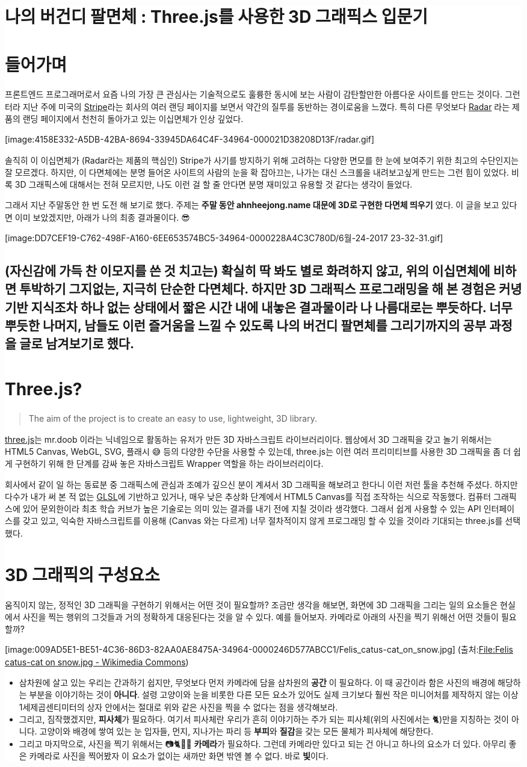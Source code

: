 # 나의 버건디 팔면체 : Three.js를 사용한 3D 그래픽스 입문기
# 들어가며
프론트엔드 프로그래머로서 요즘 나의 가장 큰 관심사는 기술적으로도 훌륭한 동시에 보는 사람이 감탄할만한 아름다운 사이트를 만드는 것이다. 그런터라 지난 주에 미국의 [Stripe](https://stripe.com/)라는 회사의 여러 랜딩 페이지를 보면서 약간의 질투를 동반하는 경이로움을 느꼈다. 특히 다른 무엇보다 [Radar](https://stripe.com/radar) 라는 제품의 랜딩 페이지에서 천천히 돌아가고 있는 이십면체가 인상 깊었다.

[image:4158E332-A5DB-42BA-8694-33945DA64C4F-34964-000021D38208D13F/radar.gif]

솔직히 이 이십면체가 (Radar라는 제품의 핵심인) Stripe가 사기를 방지하기 위해 고려하는 다양한 면모를 한 눈에 보여주기 위한 최고의 수단인지는 잘 모르겠다. 하지만, 이 다면체에는 분명 들어온 사이트의 사람의 눈을 확 잡아끄는, 나가는 대신 스크롤을 내려보고싶게 만드는 그런 힘이 있었다. 비록 3D 그래픽스에 대해서는 전혀 모르지만, 나도 이런 걸 할 줄 안다면 분명 재미있고 유용할 것 같다는 생각이 들었다.

그래서 지난 주말동안 한 번 도전 해 보기로 했다. 주제는 **주말 동안 ahnheejong.name 대문에 3D로 구현한 다면체 띄우기** 였다. 이 글을 보고 있다면 이미 보았겠지만, 아래가 나의 최종 결과물이다. 😎

[image:DD7CEF19-C762-498F-A160-6EE653574BC5-34964-0000228A4C3C780D/6월-24-2017 23-32-31.gif]

(자신감에 가득 찬 이모지를 쓴 것 치고는) 확실히 딱 봐도 별로 화려하지 않고, 위의 이십면체에 비하면 투박하기 그지없는, 지극히 단순한 다면체다. 하지만 3D 그래픽스 프로그래밍을 해 본 경험은 커녕 기반 지식조차 하나 없는 상태에서 짧은 시간 내에 내놓은 결과물이라 나 나름대로는 뿌듯하다. 너무 뿌듯한 나머지, 남들도 이런 즐거움을 느낄 수 있도록 나의 버건디 팔면체를 그리기까지의 공부 과정을 글로 남겨보기로 했다.
---
# Three.js?
> The aim of the project is to create an easy to use, lightweight, 3D library.

[three.js](https://threejs.org/)는 mr.doob 이라는 닉네임으로 활동하는 유저가 만든 3D 자바스크립트 라이브러리이다. 웹상에서 3D 그래픽을 갖고 놀기 위해서는 HTML5 Canvas, WebGL, SVG, 플래시 😅 등의 다양한 수단을 사용할 수 있는데, three.js는 이런 여러 프리미티브를 사용한 3D 그래픽을 좀 더 쉽게 구현하기 위해 한 단계를 감싸 놓은 자바스크립트 Wrapper 역할을 하는 라이브러리이다.

회사에서 같이 일 하는 동료분 중 그래픽스에 관심과 조예가 깊으신 분이 계셔서 3D 그래픽을 해보려고 한다니 이런 저런 툴을 추천해 주셨다. 하지만 다수가 내가 써 본 적 없는 [GLSL](https://en.wikipedia.org/wiki/OpenGL_Shading_Language)에 기반하고 있거나, 매우 낮은 추상화 단계에서 HTML5 Canvas를 직접 조작하는 식으로 작동했다. 컴퓨터 그래픽스에 있어 문외한이라 최초 학습 커브가 높은 기술로는 의미 있는 결과를 내기 전에 지칠 것이라 생각했다. 그래서 쉽게 사용할 수 있는 API 인터페이스를 갖고 있고, 익숙한 자바스크립트를 이용해 (Canvas 와는 다르게) 너무 절차적이지 않게 프로그래밍 할 수 있을 것이라 기대되는 three.js를 선택했다.

# 3D 그래픽의 구성요소
움직이지 않는, 정적인 3D 그래픽을 구현하기 위해서는 어떤 것이 필요할까? 조금만 생각을 해보면, 화면에 3D 그래픽을 그리는 일의 요소들은 현실에서 사진을 찍는 행위의 그것들과 거의 정확하게 대응된다는 것을 알 수 있다. 예를 들어보자. 카메라로 아래의 사진을 찍기 위해선 어떤 것들이 필요할까?

[image:009AD5E1-BE51-4C36-86D3-82AA0AE8475A-34964-0000246D577ABCC1/Felis_catus-cat_on_snow.jpg]
(출처:[File:Felis catus-cat on snow.jpg - Wikimedia Commons](https://commons.wikimedia.org/wiki/File:Felis_catus-cat_on_snow.jpg))

- 삼차원에 살고 있는 우리는 간과하기 쉽지만, 무엇보다 먼저 카메라에 담을 삼차원의 **공간** 이 필요하다. 이 때 공간이라 함은 사진의 배경에 해당하는 부분을 이야기하는 것이 **아니다**. 설령 고양이와 눈을 비롯한 다른 모든 요소가 있어도 실제 크기보다 훨씬 작은 미니어처를 제작하지 않는 이상 1세제곱센티미터의 상자 안에서는 절대로 위와 같은 사진을 찍을 수 없다는 점을 생각해보라.
- 그리고, 짐작했겠지만, **피사체**가 필요하다. 여기서 피사체란 우리가 흔히 이야기하는 주가 되는 피사체(위의 사진에서는 🐈)만을 지칭하는 것이 아니다. 고양이와 배경에 쌓여 있는 눈 입자들, 먼지, 지나가는 파리 등 **부피**와 **질감**을 갖는 모든 물체가 피사체에 해당한다.
- 그리고 마지막으로, 사진을 찍기 위해서는 📷🐈📸🎆 **카메라**가 필요하다. 그런데 카메라만 있다고 되는 건 아니고 하나의 요소가 더 있다. 아무리 좋은 카메라로 사진을 찍어봤자 이 요소가 없이는 새까만 화면 밖엔 볼 수 없다. 바로 **빛**이다.
